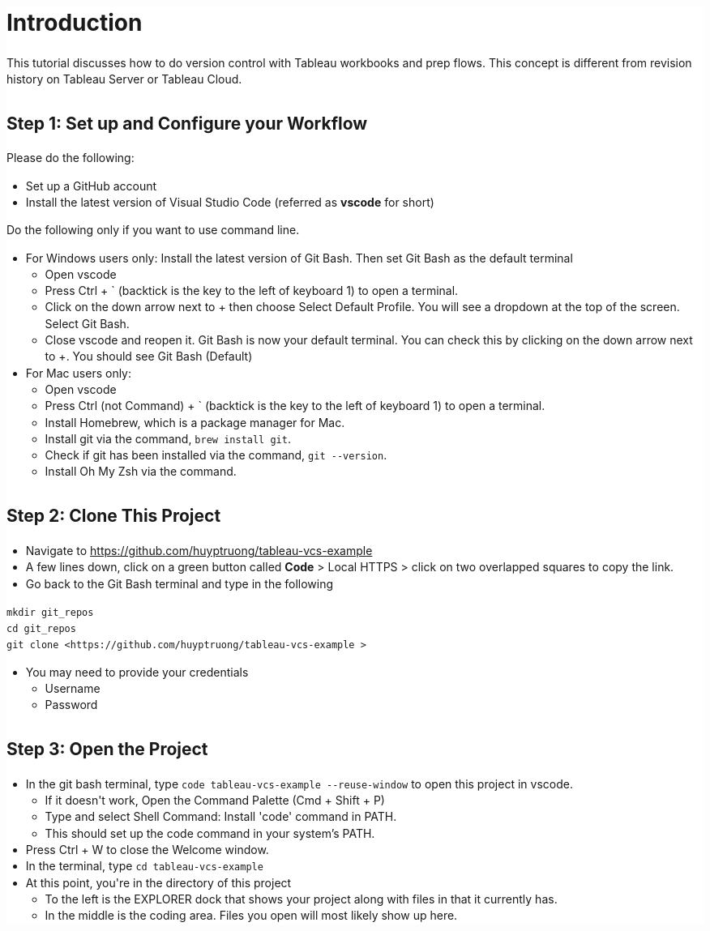 # Introduction
This tutorial discusses how to do version control with Tableau workbooks and prep flows. This concept is different from revision history on Tableau Server or Tableau Cloud.

## Step 1: Set up and Configure your Workflow

Please do the following: 
* Set up a GitHub account
* Install the latest version of Visual Studio Code (referred as **vscode** for short)

Do the following only if you want to use command line.

* For Windows users only: Install the latest version of Git Bash. Then set Git Bash as the default terminal
    * Open vscode
    * Press Ctrl + ` (backtick is the key to the left of keyboard 1) to open a terminal.
    * Click on the down arrow next to + then choose Select Default Profile. You will see a dropdown at the top of the screen. Select Git Bash.
    * Close vscode and reopen it. Git Bash is now your default terminal. You can check this by clicking on the down arrow next to +. You should see Git Bash (Default)
* For Mac users only:
    * Open vscode
    * Press Ctrl (not Command) + ` (backtick is the key to the left of keyboard 1) to open a terminal.
    * Install Homebrew, which is a package manager for Mac.
    * Install git via the command, `brew install git`.
    * Check if git has been installed via the command, `git --version`.
    * Install Oh My Zsh via the command.

## Step 2: Clone This Project

* Navigate to https://github.com/huyptruong/tableau-vcs-example 
* A few lines down, click on a green button called **Code** > Local HTTPS > click on two overlapped squares to copy the link.
* Go back to the Git Bash terminal and type in the following
```
mkdir git_repos
cd git_repos
git clone <https://github.com/huyptruong/tableau-vcs-example >
```
* You may need to provide your credentials
    * Username
    * Password

## Step 3: Open the Project

* In the git bash terminal, type ```code tableau-vcs-example --reuse-window``` to open this project in vscode.
    * If it doesn't work, Open the Command Palette (Cmd + Shift + P)
    * Type and select Shell Command: Install 'code' command in PATH.
    * This should set up the code command in your system’s PATH.
* Press Ctrl + W to close the Welcome window.
* In the terminal, type ```cd tableau-vcs-example```
* At this point, you're in the directory of this project
    * To the left is the EXPLORER dock that shows your project along with files in that it currently has.
    * In the middle is the coding area. Files you open will most likely show up here.
